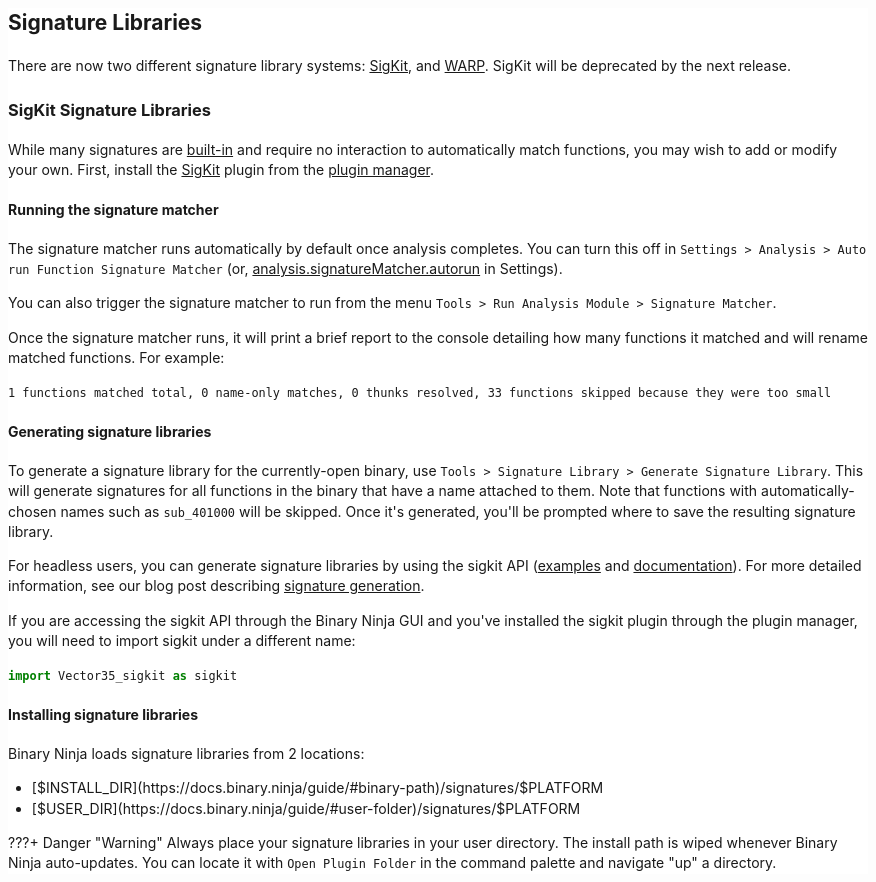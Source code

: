 ## Signature Libraries

There are now two different signature library systems: [SigKit](#sigkit-signature-libraries), and [WARP](../guide/warp.md). SigKit will be deprecated by the next release.

### SigKit Signature Libraries

While many signatures are [built-in](https://github.com/Vector35/binaryninja-api/issues/1551) and require no interaction to automatically match functions, you may wish to add or modify your own. First, install the [SigKit](https://github.com/Vector35/sigkit/) plugin from the [plugin manager](../guide/plugins.md#plugin-manager).

#### Running the signature matcher

The signature matcher runs automatically by default once analysis completes. You can turn this off in `Settings > Analysis > Autorun Function Signature Matcher` (or, [analysis.signatureMatcher.autorun](../guide/settings.md#analysis.signatureMatcher.autorun) in Settings).

You can also trigger the signature matcher to run from the menu `Tools > Run Analysis Module > Signature Matcher`.

Once the signature matcher runs, it will print a brief report to the console detailing how many functions it matched and will rename matched functions. For example:

``` text
1 functions matched total, 0 name-only matches, 0 thunks resolved, 33 functions skipped because they were too small
```

#### Generating signature libraries

To generate a signature library for the currently-open binary, use `Tools > Signature Library > Generate Signature Library`. This will generate signatures for all functions in the binary that have a name attached to them. Note that functions with automatically-chosen names such as `sub_401000` will be skipped. Once it's generated, you'll be prompted where to save the resulting signature library.

For headless users, you can generate signature libraries by using the sigkit API ([examples](https://github.com/Vector35/sigkit/tree/master/examples) and [documentation](https://github.com/Vector35/sigkit/blob/master/__init__.py#L46)). For more detailed information, see our blog post describing [signature generation](https://binary.ninja/2020/03/11/signature-libraries.html#signature-generation).

If you are accessing the sigkit API through the Binary Ninja GUI and you've installed the sigkit plugin through the plugin manager, you will need to import sigkit under a different name:

``` python
import Vector35_sigkit as sigkit
```

#### Installing signature libraries

Binary Ninja loads signature libraries from 2 locations:

 - [$INSTALL_DIR](https://docs.binary.ninja/guide/#binary-path)/signatures/$PLATFORM
 - [$USER_DIR](https://docs.binary.ninja/guide/#user-folder)/signatures/$PLATFORM

???+ Danger "Warning"
    Always place your signature libraries in your user directory. The install path is wiped whenever Binary Ninja auto-updates. You can locate it with `Open Plugin Folder` in the command palette and navigate "up" a directory.
